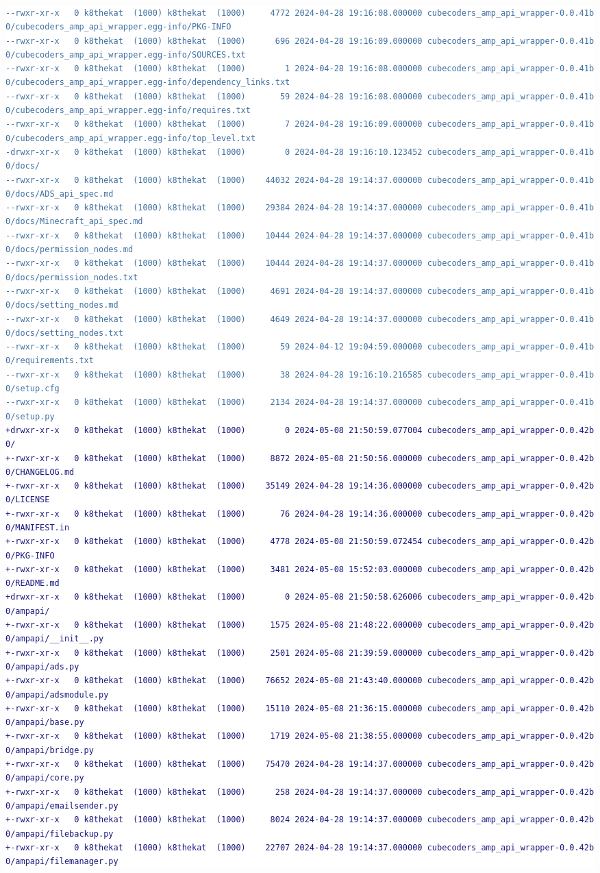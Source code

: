 ```diff
--rwxr-xr-x   0 k8thekat  (1000) k8thekat  (1000)     4772 2024-04-28 19:16:08.000000 cubecoders_amp_api_wrapper-0.0.41b0/cubecoders_amp_api_wrapper.egg-info/PKG-INFO
--rwxr-xr-x   0 k8thekat  (1000) k8thekat  (1000)      696 2024-04-28 19:16:09.000000 cubecoders_amp_api_wrapper-0.0.41b0/cubecoders_amp_api_wrapper.egg-info/SOURCES.txt
--rwxr-xr-x   0 k8thekat  (1000) k8thekat  (1000)        1 2024-04-28 19:16:08.000000 cubecoders_amp_api_wrapper-0.0.41b0/cubecoders_amp_api_wrapper.egg-info/dependency_links.txt
--rwxr-xr-x   0 k8thekat  (1000) k8thekat  (1000)       59 2024-04-28 19:16:08.000000 cubecoders_amp_api_wrapper-0.0.41b0/cubecoders_amp_api_wrapper.egg-info/requires.txt
--rwxr-xr-x   0 k8thekat  (1000) k8thekat  (1000)        7 2024-04-28 19:16:09.000000 cubecoders_amp_api_wrapper-0.0.41b0/cubecoders_amp_api_wrapper.egg-info/top_level.txt
-drwxr-xr-x   0 k8thekat  (1000) k8thekat  (1000)        0 2024-04-28 19:16:10.123452 cubecoders_amp_api_wrapper-0.0.41b0/docs/
--rwxr-xr-x   0 k8thekat  (1000) k8thekat  (1000)    44032 2024-04-28 19:14:37.000000 cubecoders_amp_api_wrapper-0.0.41b0/docs/ADS_api_spec.md
--rwxr-xr-x   0 k8thekat  (1000) k8thekat  (1000)    29384 2024-04-28 19:14:37.000000 cubecoders_amp_api_wrapper-0.0.41b0/docs/Minecraft_api_spec.md
--rwxr-xr-x   0 k8thekat  (1000) k8thekat  (1000)    10444 2024-04-28 19:14:37.000000 cubecoders_amp_api_wrapper-0.0.41b0/docs/permission_nodes.md
--rwxr-xr-x   0 k8thekat  (1000) k8thekat  (1000)    10444 2024-04-28 19:14:37.000000 cubecoders_amp_api_wrapper-0.0.41b0/docs/permission_nodes.txt
--rwxr-xr-x   0 k8thekat  (1000) k8thekat  (1000)     4691 2024-04-28 19:14:37.000000 cubecoders_amp_api_wrapper-0.0.41b0/docs/setting_nodes.md
--rwxr-xr-x   0 k8thekat  (1000) k8thekat  (1000)     4649 2024-04-28 19:14:37.000000 cubecoders_amp_api_wrapper-0.0.41b0/docs/setting_nodes.txt
--rwxr-xr-x   0 k8thekat  (1000) k8thekat  (1000)       59 2024-04-12 19:04:59.000000 cubecoders_amp_api_wrapper-0.0.41b0/requirements.txt
--rwxr-xr-x   0 k8thekat  (1000) k8thekat  (1000)       38 2024-04-28 19:16:10.216585 cubecoders_amp_api_wrapper-0.0.41b0/setup.cfg
--rwxr-xr-x   0 k8thekat  (1000) k8thekat  (1000)     2134 2024-04-28 19:14:37.000000 cubecoders_amp_api_wrapper-0.0.41b0/setup.py
+drwxr-xr-x   0 k8thekat  (1000) k8thekat  (1000)        0 2024-05-08 21:50:59.077004 cubecoders_amp_api_wrapper-0.0.42b0/
+-rwxr-xr-x   0 k8thekat  (1000) k8thekat  (1000)     8872 2024-05-08 21:50:56.000000 cubecoders_amp_api_wrapper-0.0.42b0/CHANGELOG.md
+-rwxr-xr-x   0 k8thekat  (1000) k8thekat  (1000)    35149 2024-04-28 19:14:36.000000 cubecoders_amp_api_wrapper-0.0.42b0/LICENSE
+-rwxr-xr-x   0 k8thekat  (1000) k8thekat  (1000)       76 2024-04-28 19:14:36.000000 cubecoders_amp_api_wrapper-0.0.42b0/MANIFEST.in
+-rwxr-xr-x   0 k8thekat  (1000) k8thekat  (1000)     4778 2024-05-08 21:50:59.072454 cubecoders_amp_api_wrapper-0.0.42b0/PKG-INFO
+-rwxr-xr-x   0 k8thekat  (1000) k8thekat  (1000)     3481 2024-05-08 15:52:03.000000 cubecoders_amp_api_wrapper-0.0.42b0/README.md
+drwxr-xr-x   0 k8thekat  (1000) k8thekat  (1000)        0 2024-05-08 21:50:58.626006 cubecoders_amp_api_wrapper-0.0.42b0/ampapi/
+-rwxr-xr-x   0 k8thekat  (1000) k8thekat  (1000)     1575 2024-05-08 21:48:22.000000 cubecoders_amp_api_wrapper-0.0.42b0/ampapi/__init__.py
+-rwxr-xr-x   0 k8thekat  (1000) k8thekat  (1000)     2501 2024-05-08 21:39:59.000000 cubecoders_amp_api_wrapper-0.0.42b0/ampapi/ads.py
+-rwxr-xr-x   0 k8thekat  (1000) k8thekat  (1000)    76652 2024-05-08 21:43:40.000000 cubecoders_amp_api_wrapper-0.0.42b0/ampapi/adsmodule.py
+-rwxr-xr-x   0 k8thekat  (1000) k8thekat  (1000)    15110 2024-05-08 21:36:15.000000 cubecoders_amp_api_wrapper-0.0.42b0/ampapi/base.py
+-rwxr-xr-x   0 k8thekat  (1000) k8thekat  (1000)     1719 2024-05-08 21:38:55.000000 cubecoders_amp_api_wrapper-0.0.42b0/ampapi/bridge.py
+-rwxr-xr-x   0 k8thekat  (1000) k8thekat  (1000)    75470 2024-04-28 19:14:37.000000 cubecoders_amp_api_wrapper-0.0.42b0/ampapi/core.py
+-rwxr-xr-x   0 k8thekat  (1000) k8thekat  (1000)      258 2024-04-28 19:14:37.000000 cubecoders_amp_api_wrapper-0.0.42b0/ampapi/emailsender.py
+-rwxr-xr-x   0 k8thekat  (1000) k8thekat  (1000)     8024 2024-04-28 19:14:37.000000 cubecoders_amp_api_wrapper-0.0.42b0/ampapi/filebackup.py
+-rwxr-xr-x   0 k8thekat  (1000) k8thekat  (1000)    22707 2024-04-28 19:14:37.000000 cubecoders_amp_api_wrapper-0.0.42b0/ampapi/filemanager.py
```